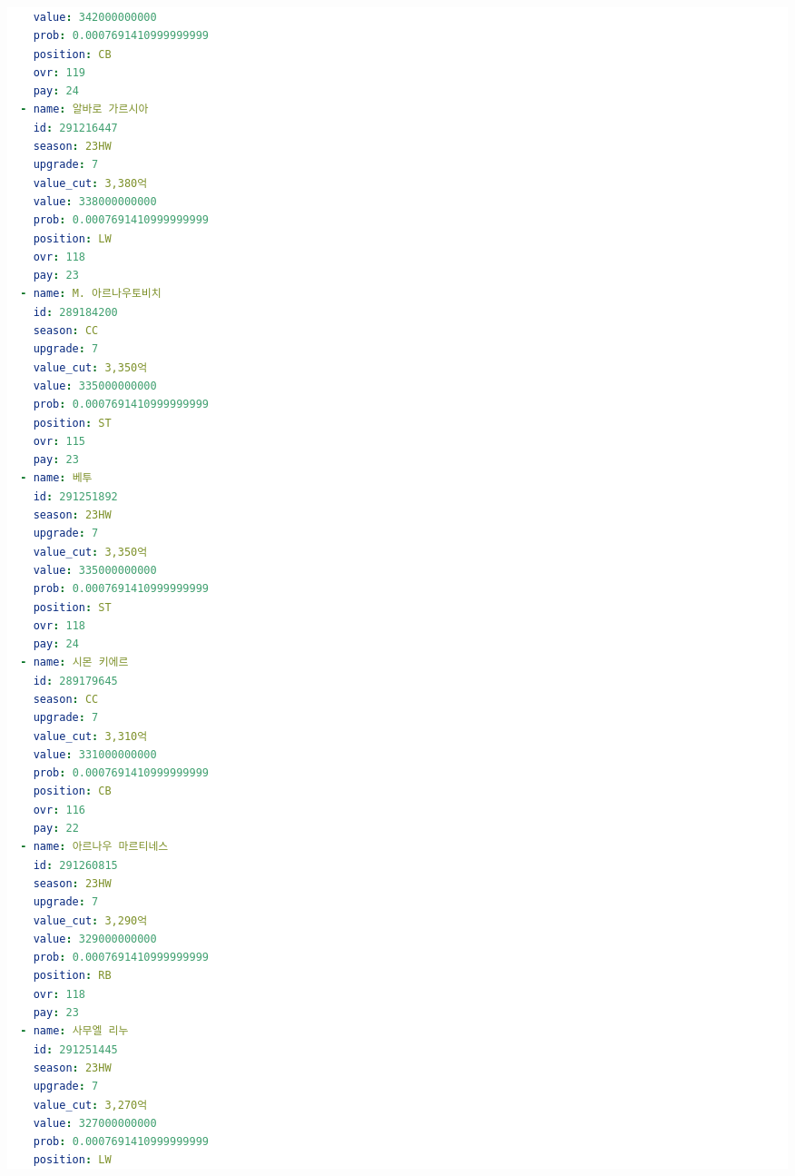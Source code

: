 ```yaml
    value: 342000000000
    prob: 0.0007691410999999999
    position: CB
    ovr: 119
    pay: 24
  - name: 알바로 가르시아
    id: 291216447
    season: 23HW
    upgrade: 7
    value_cut: 3,380억
    value: 338000000000
    prob: 0.0007691410999999999
    position: LW
    ovr: 118
    pay: 23
  - name: M. 아르나우토비치
    id: 289184200
    season: CC
    upgrade: 7
    value_cut: 3,350억
    value: 335000000000
    prob: 0.0007691410999999999
    position: ST
    ovr: 115
    pay: 23
  - name: 베투
    id: 291251892
    season: 23HW
    upgrade: 7
    value_cut: 3,350억
    value: 335000000000
    prob: 0.0007691410999999999
    position: ST
    ovr: 118
    pay: 24
  - name: 시몬 키에르
    id: 289179645
    season: CC
    upgrade: 7
    value_cut: 3,310억
    value: 331000000000
    prob: 0.0007691410999999999
    position: CB
    ovr: 116
    pay: 22
  - name: 아르나우 마르티네스
    id: 291260815
    season: 23HW
    upgrade: 7
    value_cut: 3,290억
    value: 329000000000
    prob: 0.0007691410999999999
    position: RB
    ovr: 118
    pay: 23
  - name: 사무엘 리누
    id: 291251445
    season: 23HW
    upgrade: 7
    value_cut: 3,270억
    value: 327000000000
    prob: 0.0007691410999999999
    position: LW
```